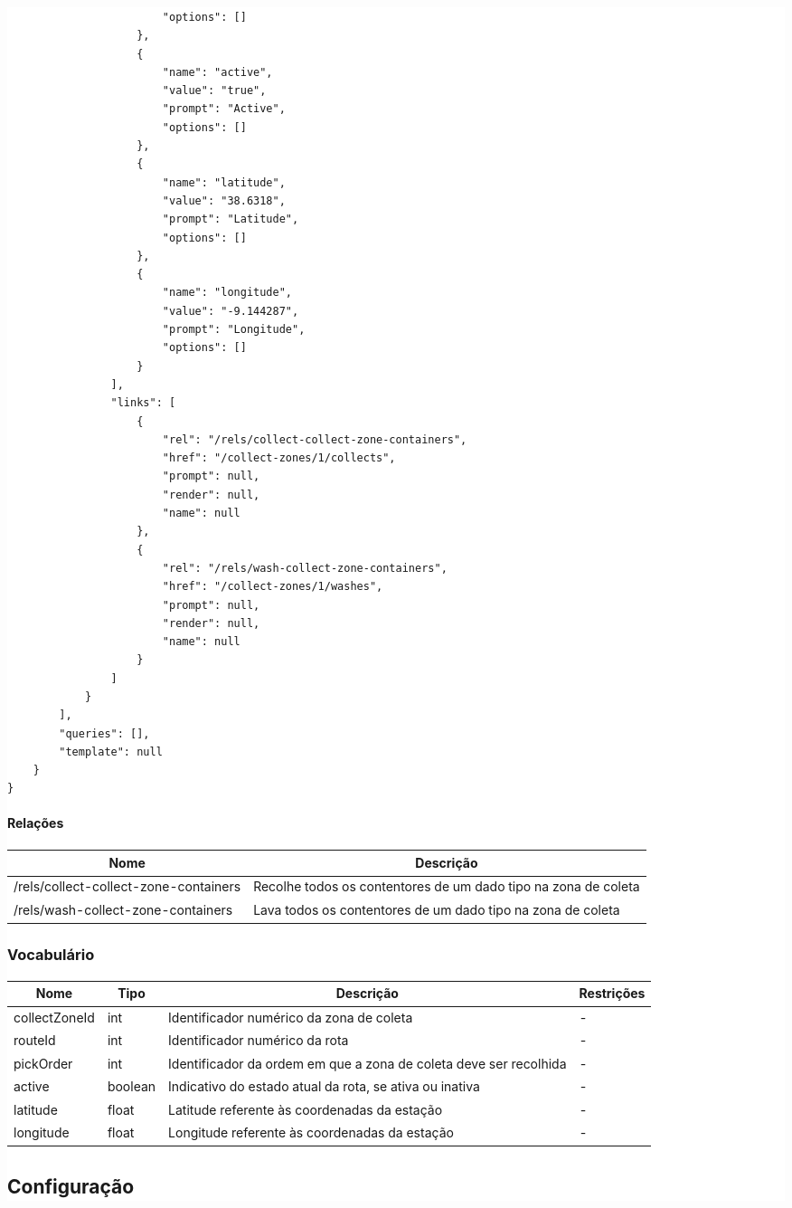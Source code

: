 	                        "options": []
	                    },
	                    {
	                        "name": "active",
	                        "value": "true",
	                        "prompt": "Active",
	                        "options": []
	                    },
	                    {
	                        "name": "latitude",
	                        "value": "38.6318",
	                        "prompt": "Latitude",
	                        "options": []
	                    },
	                    {
	                        "name": "longitude",
	                        "value": "-9.144287",
	                        "prompt": "Longitude",
	                        "options": []
	                    }
	                ],
	                "links": [
	                    {
	                        "rel": "/rels/collect-collect-zone-containers",
	                        "href": "/collect-zones/1/collects",
	                        "prompt": null,
	                        "render": null,
	                        "name": null
	                    },
	                    {
	                        "rel": "/rels/wash-collect-zone-containers",
	                        "href": "/collect-zones/1/washes",
	                        "prompt": null,
	                        "render": null,
	                        "name": null
	                    }
	                ]
	            }
	        ],
	        "queries": [],
	        "template": null
	    }
	}

#### Relações
Nome | Descrição |
--- | --- |
/rels/collect-collect-zone-containers | Recolhe todos os contentores de um dado tipo na zona de coleta
/rels/wash-collect-zone-containers | Lava todos os contentores de um dado tipo na zona de coleta

### Vocabulário
Nome | Tipo |Descrição | Restrições
--- | --- | --- | --- |
collectZoneId | int | Identificador numérico da zona de coleta | -
routeId | int | Identificador numérico da rota | -
pickOrder | int | Identificador da ordem em que a zona de coleta deve ser recolhida | -
active | boolean | Indicativo do estado atual da rota, se ativa ou inativa | -
latitude | float | Latitude referente às coordenadas da estação | -
longitude | float | Longitude referente às coordenadas da estação | -	
## <a name="configuration"></a>Configuração